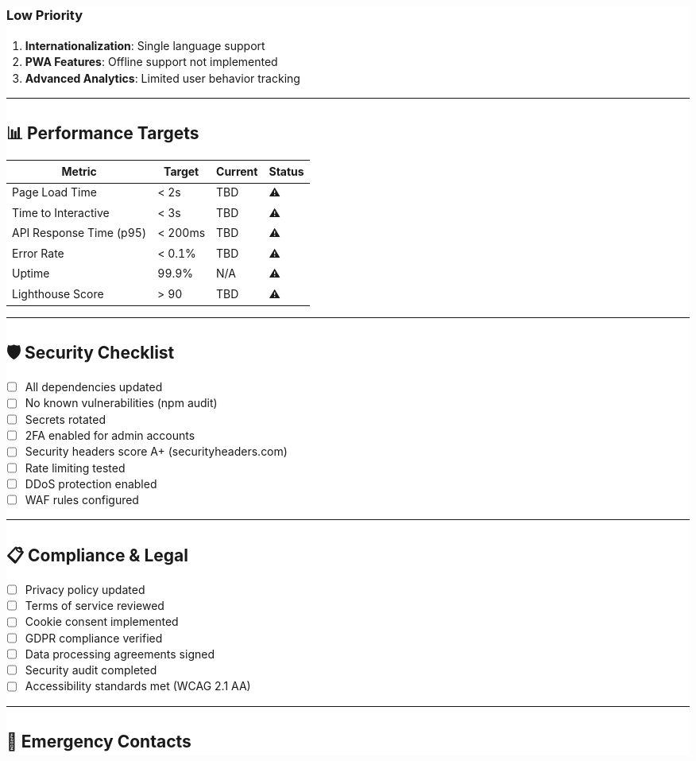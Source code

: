 ### Low Priority
1. **Internationalization**: Single language support
2. **PWA Features**: Offline support not implemented
3. **Advanced Analytics**: Limited user behavior tracking

---

## 📊 Performance Targets

| Metric | Target | Current | Status |
|--------|--------|---------|--------|
| Page Load Time | < 2s | TBD | ⚠️ |
| Time to Interactive | < 3s | TBD | ⚠️ |
| API Response Time (p95) | < 200ms | TBD | ⚠️ |
| Error Rate | < 0.1% | TBD | ⚠️ |
| Uptime | 99.9% | N/A | ⚠️ |
| Lighthouse Score | > 90 | TBD | ⚠️ |

---

## 🛡️ Security Checklist

- [ ] All dependencies updated
- [ ] No known vulnerabilities (npm audit)
- [ ] Secrets rotated
- [ ] 2FA enabled for admin accounts
- [ ] Security headers score A+ (securityheaders.com)
- [ ] Rate limiting tested
- [ ] DDoS protection enabled
- [ ] WAF rules configured

---

## 📋 Compliance & Legal

- [ ] Privacy policy updated
- [ ] Terms of service reviewed
- [ ] Cookie consent implemented
- [ ] GDPR compliance verified
- [ ] Data processing agreements signed
- [ ] Security audit completed
- [ ] Accessibility standards met (WCAG 2.1 AA)

---

## 🚨 Emergency Contacts
